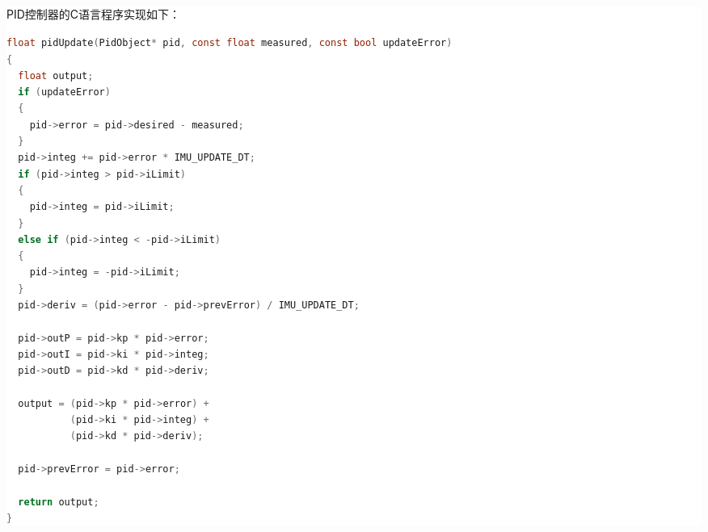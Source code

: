 PID控制器的C语言程序实现如下：
```c
float pidUpdate(PidObject* pid, const float measured, const bool updateError)
{
  float output;
  if (updateError)
  {
    pid->error = pid->desired - measured;
  }
  pid->integ += pid->error * IMU_UPDATE_DT;
  if (pid->integ > pid->iLimit)
  {
    pid->integ = pid->iLimit;
  }
  else if (pid->integ < -pid->iLimit)
  {
    pid->integ = -pid->iLimit;
  }
  pid->deriv = (pid->error - pid->prevError) / IMU_UPDATE_DT;

  pid->outP = pid->kp * pid->error;
  pid->outI = pid->ki * pid->integ;
  pid->outD = pid->kd * pid->deriv;

  output = (pid->kp * pid->error) +
           (pid->ki * pid->integ) +
           (pid->kd * pid->deriv);

  pid->prevError = pid->error;

  return output;
}
```
